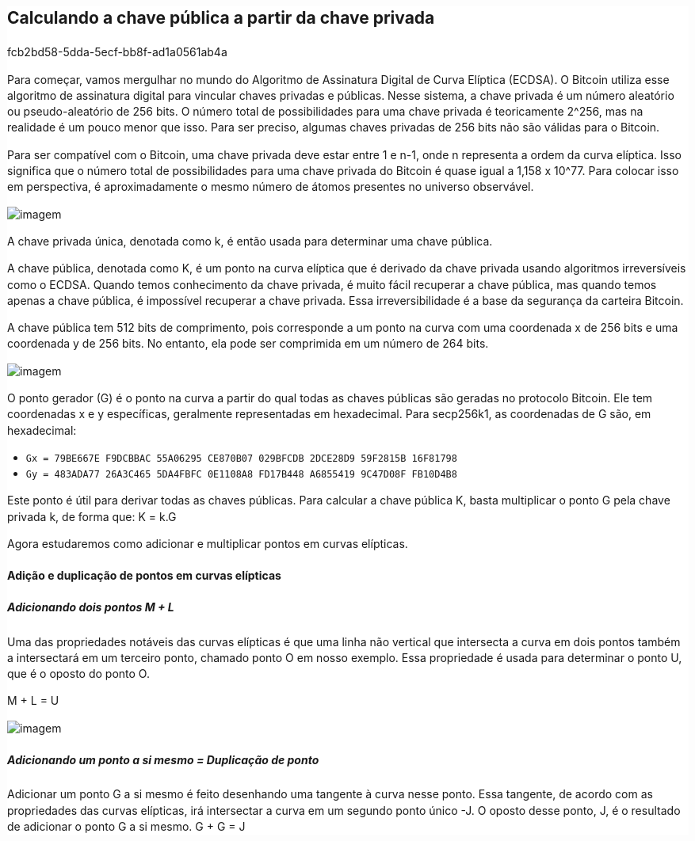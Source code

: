## Calculando a chave pública a partir da chave privada
<chapterId>fcb2bd58-5dda-5ecf-bb8f-ad1a0561ab4a</chapterId>

Para começar, vamos mergulhar no mundo do Algoritmo de Assinatura Digital de Curva Elíptica (ECDSA). O Bitcoin utiliza esse algoritmo de assinatura digital para vincular chaves privadas e públicas. Nesse sistema, a chave privada é um número aleatório ou pseudo-aleatório de 256 bits. O número total de possibilidades para uma chave privada é teoricamente 2^256, mas na realidade é um pouco menor que isso. Para ser preciso, algumas chaves privadas de 256 bits não são válidas para o Bitcoin.

Para ser compatível com o Bitcoin, uma chave privada deve estar entre 1 e n-1, onde n representa a ordem da curva elíptica. Isso significa que o número total de possibilidades para uma chave privada do Bitcoin é quase igual a 1,158 x 10^77. Para colocar isso em perspectiva, é aproximadamente o mesmo número de átomos presentes no universo observável.

![imagem](assets/image/section2/3.webp)

A chave privada única, denotada como k, é então usada para determinar uma chave pública.

A chave pública, denotada como K, é um ponto na curva elíptica que é derivado da chave privada usando algoritmos irreversíveis como o ECDSA. Quando temos conhecimento da chave privada, é muito fácil recuperar a chave pública, mas quando temos apenas a chave pública, é impossível recuperar a chave privada. Essa irreversibilidade é a base da segurança da carteira Bitcoin.

A chave pública tem 512 bits de comprimento, pois corresponde a um ponto na curva com uma coordenada x de 256 bits e uma coordenada y de 256 bits. No entanto, ela pode ser comprimida em um número de 264 bits.

![imagem](assets/image/section2/4.webp)

O ponto gerador (G) é o ponto na curva a partir do qual todas as chaves públicas são geradas no protocolo Bitcoin. Ele tem coordenadas x e y específicas, geralmente representadas em hexadecimal. Para secp256k1, as coordenadas de G são, em hexadecimal:

- `Gx = 79BE667E F9DCBBAC 55A06295 CE870B07 029BFCDB 2DCE28D9 59F2815B 16F81798`
- `Gy = 483ADA77 26A3C465 5DA4FBFC 0E1108A8 FD17B448 A6855419 9C47D08F FB10D4B8`

Este ponto é útil para derivar todas as chaves públicas. Para calcular a chave pública K, basta multiplicar o ponto G pela chave privada k, de forma que: K = k.G

Agora estudaremos como adicionar e multiplicar pontos em curvas elípticas.

#### Adição e duplicação de pontos em curvas elípticas

##### Adicionando dois pontos M + L

Uma das propriedades notáveis das curvas elípticas é que uma linha não vertical que intersecta a curva em dois pontos também a intersectará em um terceiro ponto, chamado ponto O em nosso exemplo. Essa propriedade é usada para determinar o ponto U, que é o oposto do ponto O.

M + L = U

![imagem](assets/image/section2/5.webp)

##### Adicionando um ponto a si mesmo = Duplicação de ponto
Adicionar um ponto G a si mesmo é feito desenhando uma tangente à curva nesse ponto. Essa tangente, de acordo com as propriedades das curvas elípticas, irá intersectar a curva em um segundo ponto único -J. O oposto desse ponto, J, é o resultado de adicionar o ponto G a si mesmo.
G + G = J
